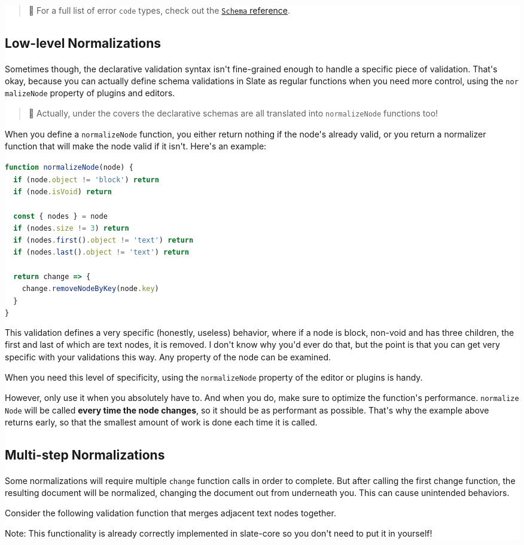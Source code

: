> 🤖 For a full list of error `code` types, check out the [`Schema` reference](../reference/slate/schema.md).

## Low-level Normalizations

Sometimes though, the declarative validation syntax isn't fine-grained enough to handle a specific piece of validation. That's okay, because you can actually define schema validations in Slate as regular functions when you need more control, using the `normalizeNode` property of plugins and editors.

> 🤖 Actually, under the covers the declarative schemas are all translated into `normalizeNode` functions too!

When you define a `normalizeNode` function, you either return nothing if the node's already valid, or you return a normalizer function that will make the node valid if it isn't. Here's an example:

```js
function normalizeNode(node) {
  if (node.object != 'block') return
  if (node.isVoid) return

  const { nodes } = node
  if (nodes.size != 3) return
  if (nodes.first().object != 'text') return
  if (nodes.last().object != 'text') return

  return change => {
    change.removeNodeByKey(node.key)
  }
}
```

This validation defines a very specific (honestly, useless) behavior, where if a node is block, non-void and has three children, the first and last of which are text nodes, it is removed. I don't know why you'd ever do that, but the point is that you can get very specific with your validations this way. Any property of the node can be examined.

When you need this level of specificity, using the `normalizeNode` property of the editor or plugins is handy.

However, only use it when you absolutely have to. And when you do, make sure to optimize the function's performance. `normalizeNode` will be called **every time the node changes**, so it should be as performant as possible. That's why the example above returns early, so that the smallest amount of work is done each time it is called.

## Multi-step Normalizations

Some normalizations will require multiple `change` function calls in order to complete. But after calling the first change function, the resulting document will be normalized, changing the document out from underneath you. This can cause unintended behaviors.

Consider the following validation function that merges adjacent text nodes together.

Note: This functionality is already correctly implemented in slate-core so you don't need to put it in yourself!
